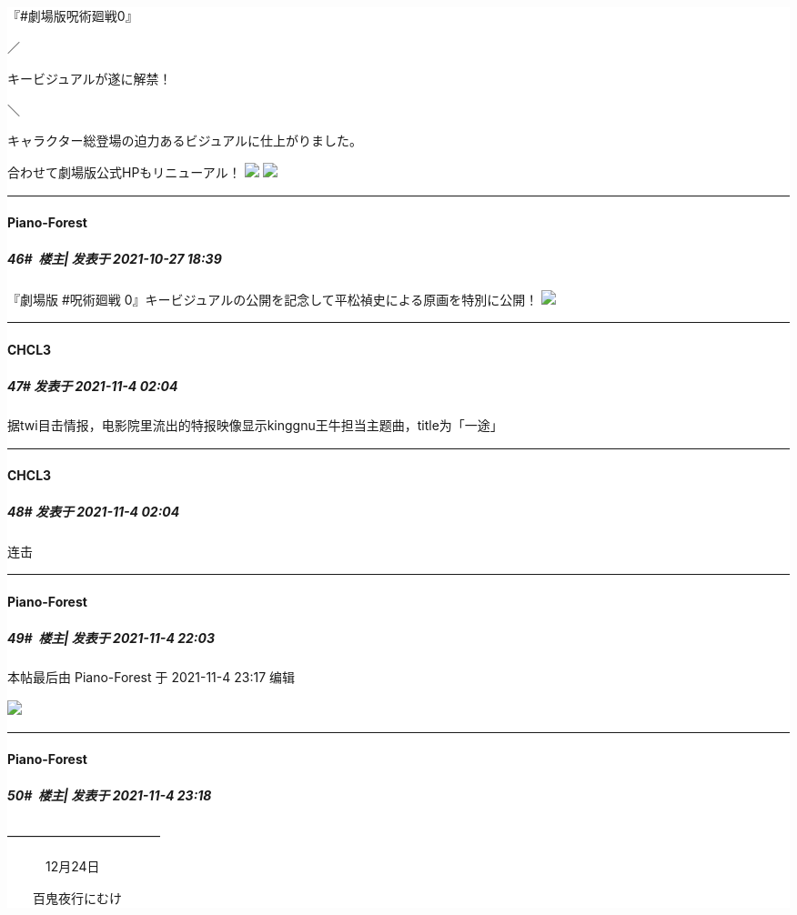 『#劇場版呪術廻戦0』

／

キービジュアルが遂に解禁！

＼

キャラクター総登場の迫力あるビジュアルに仕上がりました。

合わせて劇場版公式HPもリニューアル！
<img src="https://p.sda1.dev/2/e7ccb2d5f80f6186c868a44473362051/20211027_183639.jpg" referrerpolicy="no-referrer">
<img src="https://p.sda1.dev/2/82a7d58f727e895b8fb415b2d0c1290f/main_visual.jpg" referrerpolicy="no-referrer">

*****

####  Piano-Forest  
##### 46#         楼主| 发表于 2021-10-27 18:39

『劇場版 #呪術廻戦 0』キービジュアルの公開を記念して平松禎史による原画を特別に公開！
<img src="https://p.sda1.dev/2/1d1c7c98a59ae7deb5fbda0b146f5008/20211027_183913.jpg" referrerpolicy="no-referrer">

*****

####  CHCL3  
##### 47#       发表于 2021-11-4 02:04

据twi目击情报，电影院里流出的特报映像显示kinggnu王牛担当主题曲，title为「一途」

*****

####  CHCL3  
##### 48#       发表于 2021-11-4 02:04

连击

*****

####  Piano-Forest  
##### 49#         楼主| 发表于 2021-11-4 22:03

 本帖最后由 Piano-Forest 于 2021-11-4 23:17 编辑 

<img src="https://p.sda1.dev/3/f7e8e4dc46d0992890ce796c419c73de/20211104_220211.jpg" referrerpolicy="no-referrer">

*****

####  Piano-Forest  
##### 50#         楼主| 发表于 2021-11-4 23:18

――――――――――――

　　　12月24日

　　百鬼夜行にむけ
